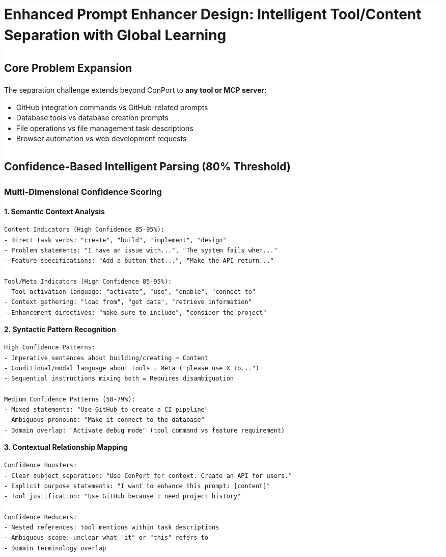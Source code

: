 # Enhanced Prompt Enhancer Design: Intelligent Tool/Content Separation with Global Learning

## Core Problem Expansion

The separation challenge extends beyond ConPort to **any tool or MCP server**:
- GitHub integration commands vs GitHub-related prompts
- Database tools vs database creation prompts  
- File operations vs file management task descriptions
- Browser automation vs web development requests

## Confidence-Based Intelligent Parsing (80% Threshold)

### Multi-Dimensional Confidence Scoring

**1. Semantic Context Analysis**
```
Content Indicators (High Confidence 85-95%):
- Direct task verbs: "create", "build", "implement", "design"
- Problem statements: "I have an issue with...", "The system fails when..."
- Feature specifications: "Add a button that...", "Make the API return..."

Tool/Meta Indicators (High Confidence 85-95%):
- Tool activation language: "activate", "use", "enable", "connect to"
- Context gathering: "load from", "get data", "retrieve information"
- Enhancement directives: "make sure to include", "consider the project"
```

**2. Syntactic Pattern Recognition**
```
High Confidence Patterns:
- Imperative sentences about building/creating = Content
- Conditional/modal language about tools = Meta ("please use X to...")
- Sequential instructions mixing both = Requires disambiguation

Medium Confidence Patterns (50-79%):
- Mixed statements: "Use GitHub to create a CI pipeline"
- Ambiguous pronouns: "Make it connect to the database"
- Domain overlap: "Activate debug mode" (tool command vs feature requirement)
```

**3. Contextual Relationship Mapping**
```
Confidence Boosters:
- Clear subject separation: "Use ConPort for context. Create an API for users."
- Explicit purpose statements: "I want to enhance this prompt: [content]"
- Tool justification: "Use GitHub because I need project history"

Confidence Reducers:
- Nested references: tool mentions within task descriptions
- Ambiguous scope: unclear what "it" or "this" refers to
- Domain terminology overlap
```

